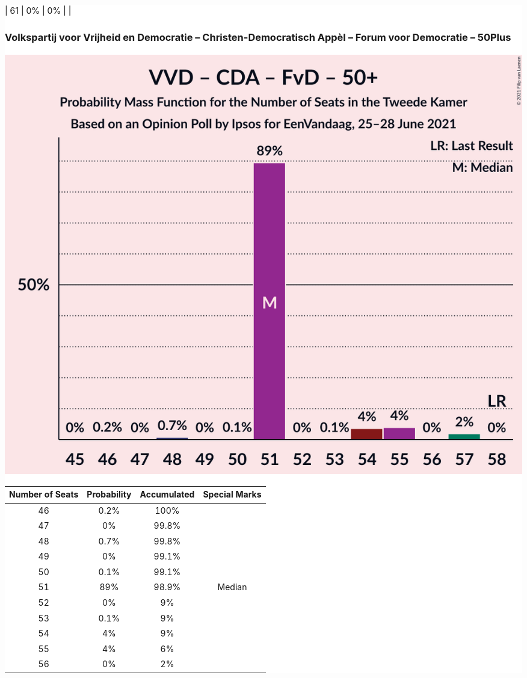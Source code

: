 | 61 | 0% | 0% |  |

### Volkspartij voor Vrijheid en Democratie – Christen-Democratisch Appèl – Forum voor Democratie – 50Plus

![Graph with seats probability mass function not yet produced](2021-06-28-Ipsos-coalitions-seats-pmf-vvd–cda–fvd–50.png "Seats Probability Mass Function")

| Number of Seats | Probability | Accumulated | Special Marks |
|:---------------:|:-----------:|:-----------:|:-------------:|
| 46 | 0.2% | 100% |  |
| 47 | 0% | 99.8% |  |
| 48 | 0.7% | 99.8% |  |
| 49 | 0% | 99.1% |  |
| 50 | 0.1% | 99.1% |  |
| 51 | 89% | 98.9% | Median |
| 52 | 0% | 9% |  |
| 53 | 0.1% | 9% |  |
| 54 | 4% | 9% |  |
| 55 | 4% | 6% |  |
| 56 | 0% | 2% |  |